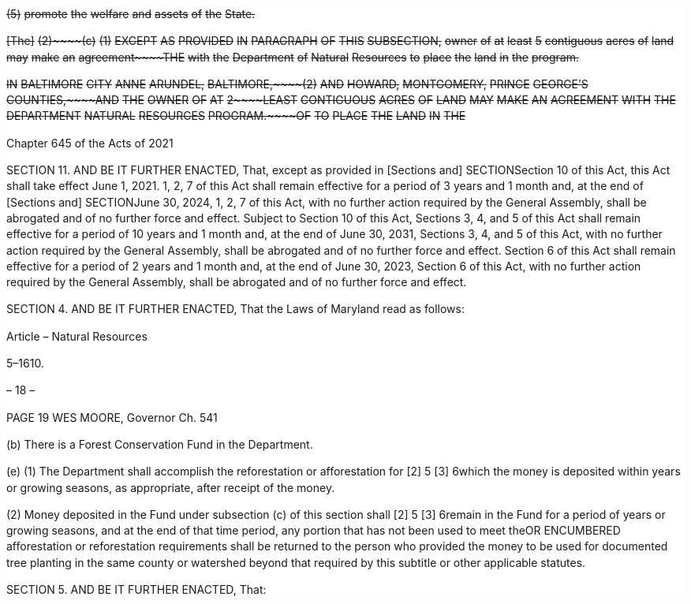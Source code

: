 ~~(5)~~ ~~promote~~ ~~the~~ ~~welfare~~ ~~and~~ ~~assets~~ ~~of~~ ~~the~~ ~~State.~~

~~[The]~~ ~~(2)~~~~(c)~~ ~~(1)~~ ~~EXCEPT~~ ~~AS~~ ~~PROVIDED~~ ~~IN~~ ~~PARAGRAPH~~ ~~OF~~ ~~THIS~~
~~SUBSECTION,~~ ~~owner~~ ~~of~~ ~~at~~ ~~least~~ ~~5~~ ~~contiguous~~ ~~acres~~ ~~of~~ ~~land~~ ~~may~~ ~~make~~ ~~an~~ ~~agreement~~~~THE~~
~~with~~ ~~the~~ ~~Department~~ ~~of~~ ~~Natural~~ ~~Resources~~ ~~to~~ ~~place~~ ~~the~~ ~~land~~ ~~in~~ ~~the~~ ~~program.~~

~~IN~~ ~~BALTIMORE~~ ~~CITY~~ ~~ANNE~~ ~~ARUNDEL,~~ ~~BALTIMORE,~~~~(2)~~ ~~AND~~
~~HOWARD,~~ ~~MONTGOMERY,~~ ~~PRINCE~~ ~~GEORGE’S~~ ~~COUNTIES,~~~~AND~~ ~~THE~~ ~~OWNER~~ ~~OF~~ ~~AT~~
~~2~~~~LEAST~~ ~~CONTIGUOUS~~ ~~ACRES~~ ~~OF~~ ~~LAND~~ ~~MAY~~ ~~MAKE~~ ~~AN~~ ~~AGREEMENT~~ ~~WITH~~ ~~THE~~
~~DEPARTMENT~~ ~~NATURAL~~ ~~RESOURCES~~ ~~PROGRAM.~~~~OF~~ ~~TO~~ ~~PLACE~~ ~~THE~~ ~~LAND~~ ~~IN~~ ~~THE~~

Chapter 645 of the Acts of 2021

SECTION 11. AND BE IT FURTHER ENACTED, That, except as provided in
[Sections and] SECTIONSection 10 of this Act, this Act shall take effect June 1, 2021. 1, 2,
7 of this Act shall remain effective for a period of 3 years and 1 month and, at the end of
[Sections and] SECTIONJune 30, 2024, 1, 2, 7 of this Act, with no further action required
by the General Assembly, shall be abrogated and of no further force and effect. Subject to
Section 10 of this Act, Sections 3, 4, and 5 of this Act shall remain effective for a period of
10 years and 1 month and, at the end of June 30, 2031, Sections 3, 4, and 5 of this Act, with
no further action required by the General Assembly, shall be abrogated and of no further
force and effect. Section 6 of this Act shall remain effective for a period of 2 years and 1
month and, at the end of June 30, 2023, Section 6 of this Act, with no further action required
by the General Assembly, shall be abrogated and of no further force and effect.

SECTION 4. AND BE IT FURTHER ENACTED, That the Laws of Maryland read
as follows:

Article – Natural Resources

5–1610.

– 18 –

PAGE 19
WES MOORE, Governor Ch. 541

(b) There is a Forest Conservation Fund in the Department.

(e) (1) The Department shall accomplish the reforestation or afforestation for
[2] 5 [3] 6which the money is deposited within years or growing seasons, as appropriate,
after receipt of the money.

(2) Money deposited in the Fund under subsection (c) of this section shall
[2] 5 [3] 6remain in the Fund for a period of years or growing seasons, and at the end of
that time period, any portion that has not been used to meet theOR ENCUMBERED
afforestation or reforestation requirements shall be returned to the person who provided
the money to be used for documented tree planting in the same county or watershed beyond
that required by this subtitle or other applicable statutes.

SECTION 5. AND BE IT FURTHER ENACTED, That:
